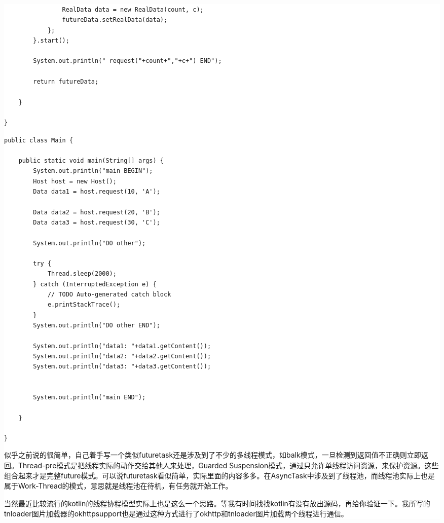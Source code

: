 ```
				RealData data = new RealData(count, c);
				futureData.setRealData(data);
			};
		}.start();
		
		System.out.println(" request("+count+","+c+") END");
		
		return futureData;
		
	}

}
```

```
public class Main {
	
	public static void main(String[] args) {
		System.out.println("main BEGIN");
		Host host = new Host();
		Data data1 = host.request(10, 'A');
		
		Data data2 = host.request(20, 'B');
		Data data3 = host.request(30, 'C');
		
		System.out.println("DO other");
		
		try {
			Thread.sleep(2000);
		} catch (InterruptedException e) {
			// TODO Auto-generated catch block
			e.printStackTrace();
		}
		System.out.println("DO other END");
		
		System.out.println("data1: "+data1.getContent());
		System.out.println("data2: "+data2.getContent());
		System.out.println("data3: "+data3.getContent());
		
		
		System.out.println("main END");
		
	}

}
```
似乎之前说的很简单，自己着手写一个类似futuretask还是涉及到了不少的多线程模式，如balk模式，一旦检测到返回值不正确则立即返回。Thread-pre模式是把线程实际的动作交给其他人来处理，Guarded Suspension模式，通过只允许单线程访问资源，来保护资源。这些组合起来才是完整future模式。可以说futuretask看似简单，实际里面的内容多多。在AsyncTask中涉及到了线程池，而线程池实际上也是属于Work-Thread的模式，意思就是线程池在待机，有任务就开始工作。

当然最近比较流行的kotlin的线程协程模型实际上也是这么一个思路。等我有时间找找kotlin有没有放出源码，再给你验证一下。我所写的tnloader图片加载器的okhttpsupport也是通过这种方式进行了okhttp和tnloader图片加载两个线程进行通信。
